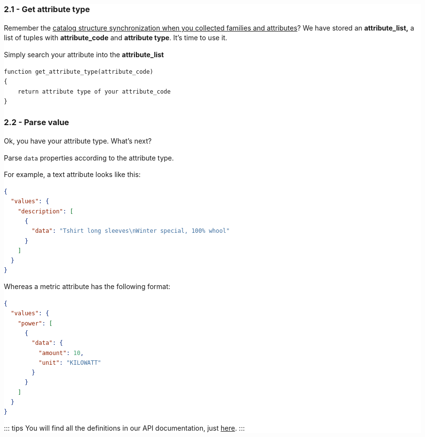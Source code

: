### 2.1 - Get attribute type

Remember the [catalog structure synchronization when you collected families and attributes](/getting-started/synchronize-pim-products-6x/step-2.html)? We have stored an **attribute_list,** a list of tuples with **attribute_code** and **attribute type**. It’s time to use it.

Simply search your attribute into the **attribute_list**

```code
function get_attribute_type(attribute_code)
{
    return attribute type of your attribute_code
}
```

### 2.2 - Parse value

Ok, you have your attribute type. What’s next?

Parse `data` properties according to the attribute type.

For example, a text attribute looks like this:

```json
{
  "values": {
    "description": [
      {
        "data": "Tshirt long sleeves\nWinter special, 100% whool"
      }
    ]
  }
}
```

Whereas a metric attribute has the following format:

```json
{
  "values": {
    "power": [
      {
        "data": {
          "amount": 10,
          "unit": "KILOWATT"
        }
      }
    ]
  }
}
```

::: tips
You will find all the definitions in our API documentation, just [here](https://api.akeneo.com/concepts/products.html#the-data-format).
:::
